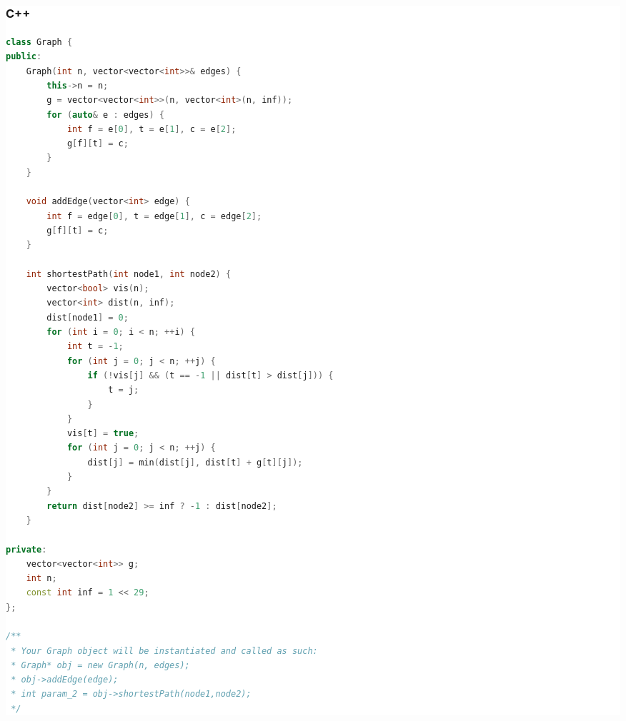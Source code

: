 ### **C++**

```cpp
class Graph {
public:
    Graph(int n, vector<vector<int>>& edges) {
        this->n = n;
        g = vector<vector<int>>(n, vector<int>(n, inf));
        for (auto& e : edges) {
            int f = e[0], t = e[1], c = e[2];
            g[f][t] = c;
        }
    }

    void addEdge(vector<int> edge) {
        int f = edge[0], t = edge[1], c = edge[2];
        g[f][t] = c;
    }

    int shortestPath(int node1, int node2) {
        vector<bool> vis(n);
        vector<int> dist(n, inf);
        dist[node1] = 0;
        for (int i = 0; i < n; ++i) {
            int t = -1;
            for (int j = 0; j < n; ++j) {
                if (!vis[j] && (t == -1 || dist[t] > dist[j])) {
                    t = j;
                }
            }
            vis[t] = true;
            for (int j = 0; j < n; ++j) {
                dist[j] = min(dist[j], dist[t] + g[t][j]);
            }
        }
        return dist[node2] >= inf ? -1 : dist[node2];
    }

private:
    vector<vector<int>> g;
    int n;
    const int inf = 1 << 29;
};

/**
 * Your Graph object will be instantiated and called as such:
 * Graph* obj = new Graph(n, edges);
 * obj->addEdge(edge);
 * int param_2 = obj->shortestPath(node1,node2);
 */
```
